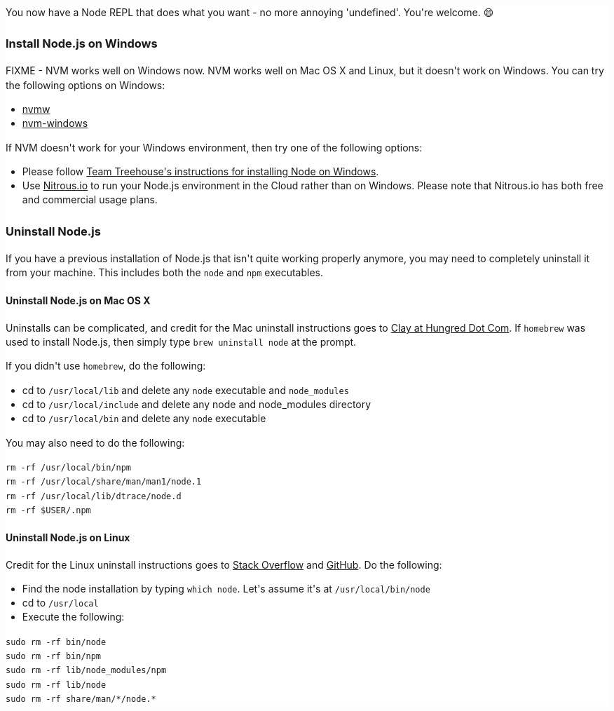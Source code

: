 You now have a Node REPL that does what you want - no more annoying 'undefined'. You're welcome. :smile:


### Install Node.js on Windows
FIXME - NVM works well on Windows now.
NVM works well on Mac OS X and Linux, but it doesn't work on Windows. You can try the following options on Windows:
* [nvmw](https://github.com/hakobera/nvmw)
* [nvm-windows](https://github.com/coreybutler/nvm-windows)

If NVM doesn't work for your Windows environment, then try one of the following options:
* Please follow [Team Treehouse's instructions for installing Node on Windows](http://blog.teamtreehouse.com/install-node-js-npm-windows).
* Use [Nitrous.io](https://www.nitrous.io/) to run your Node.js environment in the Cloud rather than on Windows. Please note that Nitrous.io has both free and commercial usage plans.

### Uninstall Node.js
If you have a previous installation of Node.js that isn't quite working properly anymore, you may need to completely uninstall it from your machine. This includes both the `node` and `npm` executables.

#### Uninstall Node.js on Mac OS X
Uninstalls can be complicated, and credit for the Mac uninstall instructions goes to [Clay at Hungred Dot Com](http://hungred.com/how-to/completely-removing-nodejs-npm/). If `homebrew` was used to install Node.js, then simply type `brew uninstall node` at the prompt.

If you didn't use `homebrew`, do the following:
* cd to `/usr/local/lib` and delete any `node` executable and `node_modules`
* cd to `/usr/local/include` and delete any node and node_modules directory
* cd to `/usr/local/bin` and delete any `node` executable

You may also need to do the following:
```
rm -rf /usr/local/bin/npm
rm -rf /usr/local/share/man/man1/node.1
rm -rf /usr/local/lib/dtrace/node.d
rm -rf $USER/.npm
```

#### Uninstall Node.js on Linux
Credit for the Linux uninstall instructions goes to [Stack Overflow](http://stackoverflow.com/questions/5650169/uninstall-node-js-using-linux-command-line) and [GitHub](https://github.com/joyent/node/issues/4058).
Do the following:
* Find the node installation by typing `which node`. Let's assume it's at `/usr/local/bin/node`
* cd to `/usr/local`
* Execute the following:
```
sudo rm -rf bin/node
sudo rm -rf bin/npm
sudo rm -rf lib/node_modules/npm
sudo rm -rf lib/node
sudo rm -rf share/man/*/node.*
```
